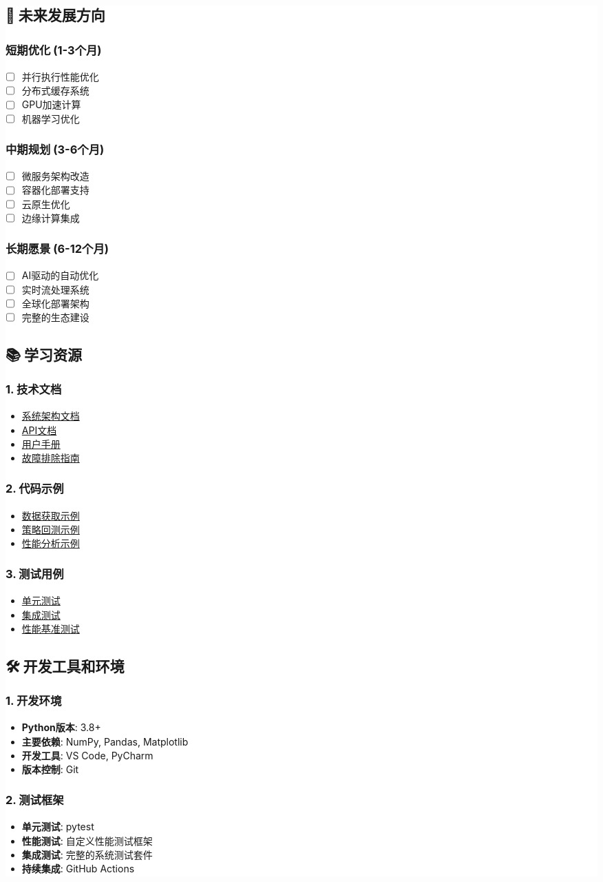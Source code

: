 ## 🔮 未来发展方向

### 短期优化 (1-3个月)
- [ ] 并行执行性能优化
- [ ] 分布式缓存系统
- [ ] GPU加速计算
- [ ] 机器学习优化

### 中期规划 (3-6个月)
- [ ] 微服务架构改造
- [ ] 容器化部署支持
- [ ] 云原生优化
- [ ] 边缘计算集成

### 长期愿景 (6-12个月)
- [ ] AI驱动的自动优化
- [ ] 实时流处理系统
- [ ] 全球化部署架构
- [ ] 完整的生态建设

## 📚 学习资源

### 1. 技术文档
- [系统架构文档](SYSTEM_ARCHITECTURE.md)
- [API文档](docs/API_Documentation.md)
- [用户手册](docs/User_Manual.md)
- [故障排除指南](docs/FAQ_TROUBLESHOOTING.md)

### 2. 代码示例
- [数据获取示例](examples/data_fetch_demo.py)
- [策略回测示例](examples/mvp_demo.py)
- [性能分析示例](examples/performance_optimizer.py)

### 3. 测试用例
- [单元测试](tests/)
- [集成测试](examples/final_integration_test.py)
- [性能基准测试](examples/performance_optimizer.py)

## 🛠️ 开发工具和环境

### 1. 开发环境
- **Python版本**: 3.8+
- **主要依赖**: NumPy, Pandas, Matplotlib
- **开发工具**: VS Code, PyCharm
- **版本控制**: Git

### 2. 测试框架
- **单元测试**: pytest
- **性能测试**: 自定义性能测试框架
- **集成测试**: 完整的系统测试套件
- **持续集成**: GitHub Actions
